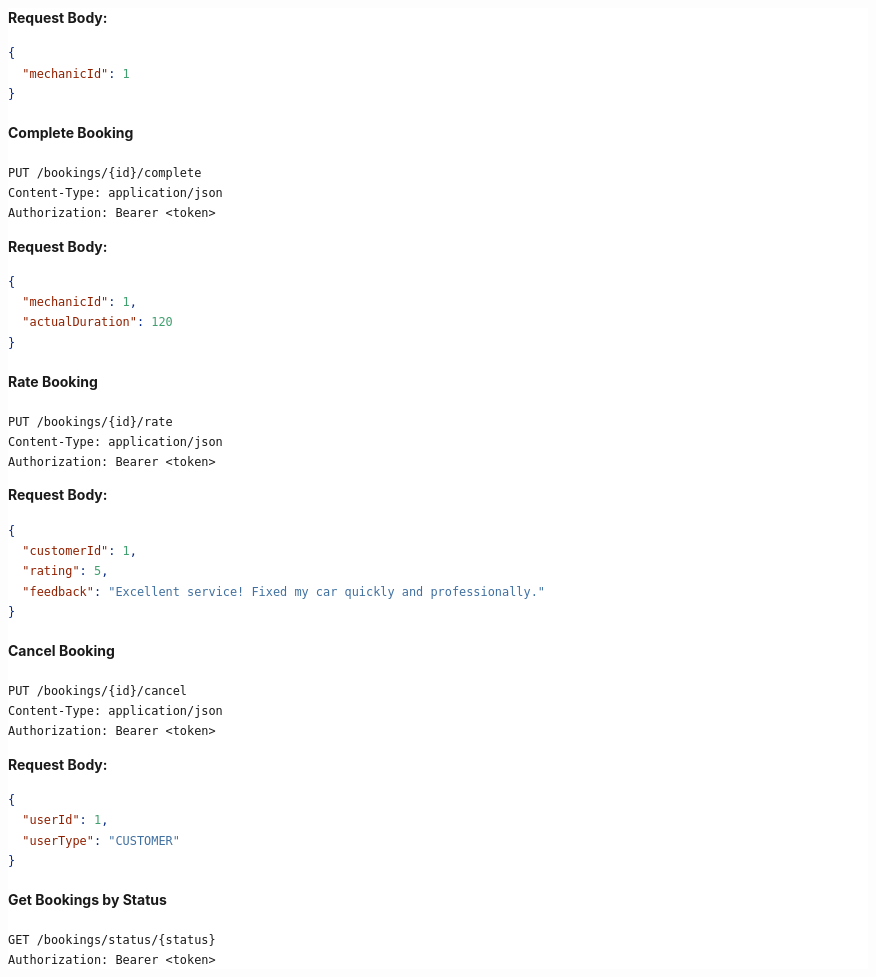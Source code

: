 **Request Body:**
```json
{
  "mechanicId": 1
}
```

#### Complete Booking
```http
PUT /bookings/{id}/complete
Content-Type: application/json
Authorization: Bearer <token>
```

**Request Body:**
```json
{
  "mechanicId": 1,
  "actualDuration": 120
}
```

#### Rate Booking
```http
PUT /bookings/{id}/rate
Content-Type: application/json
Authorization: Bearer <token>
```

**Request Body:**
```json
{
  "customerId": 1,
  "rating": 5,
  "feedback": "Excellent service! Fixed my car quickly and professionally."
}
```

#### Cancel Booking
```http
PUT /bookings/{id}/cancel
Content-Type: application/json
Authorization: Bearer <token>
```

**Request Body:**
```json
{
  "userId": 1,
  "userType": "CUSTOMER"
}
```

#### Get Bookings by Status
```http
GET /bookings/status/{status}
Authorization: Bearer <token>
```
